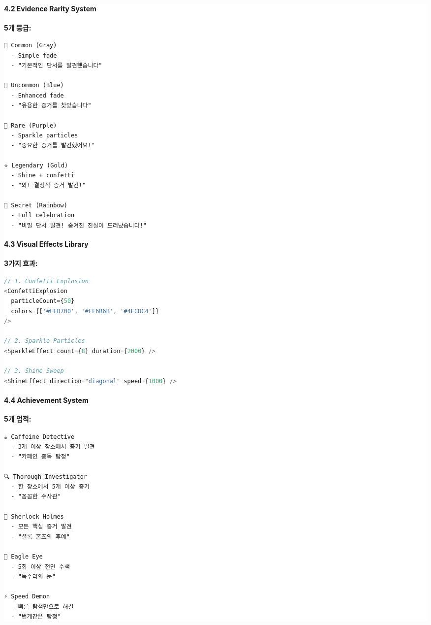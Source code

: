 #### 4.2 Evidence Rarity System

**5개 등급:**
```
📄 Common (Gray)
  - Simple fade
  - "기본적인 단서를 발견했습니다"

📘 Uncommon (Blue)
  - Enhanced fade
  - "유용한 증거를 찾았습니다"

💎 Rare (Purple)
  - Sparkle particles
  - "중요한 증거를 발견했어요!"

⭐ Legendary (Gold)
  - Shine + confetti
  - "와! 결정적 증거 발견!"

🎁 Secret (Rainbow)
  - Full celebration
  - "비밀 단서 발견! 숨겨진 진실이 드러났습니다!"
```

#### 4.3 Visual Effects Library

**3가지 효과:**
```typescript
// 1. Confetti Explosion
<ConfettiExplosion
  particleCount={50}
  colors={['#FFD700', '#FF6B6B', '#4ECDC4']}
/>

// 2. Sparkle Particles
<SparkleEffect count={8} duration={2000} />

// 3. Shine Sweep
<ShineEffect direction="diagonal" speed={1000} />
```

#### 4.4 Achievement System

**5개 업적:**
```
☕ Caffeine Detective
  - 3개 이상 장소에서 증거 발견
  - "카페인 중독 탐정"

🔍 Thorough Investigator
  - 한 장소에서 5개 이상 증거
  - "꼼꼼한 수사관"

🎩 Sherlock Holmes
  - 모든 핵심 증거 발견
  - "셜록 홈즈의 후예"

🦅 Eagle Eye
  - 5회 이상 전면 수색
  - "독수리의 눈"

⚡ Speed Demon
  - 빠른 탐색만으로 해결
  - "번개같은 탐정"
```